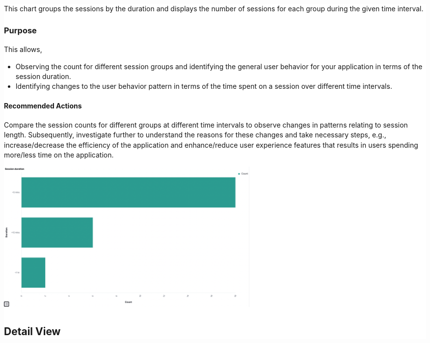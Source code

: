This chart groups the sessions by the duration and displays the number of sessions for each group during the given time
interval.

### **Purpose**

This allows,

- Observing the count for different session groups and identifying the general user behavior for your application in
  terms of the session duration.
- Identifying changes to the user behavior pattern in terms of the time spent on a session over different time
  intervals.

#### Recommended Actions

Compare the session counts for different groups at different time intervals to observe changes in patterns relating to
session length. Subsequently, investigate further to understand the reasons for these changes and take necessary steps,
e.g., increase/decrease the efficiency of the application and enhance/reduce user experience features that results in
users spending more/less time on the application.

<img src="../../assets/img/learn/elk-analytics/session-dashboard/elk-session-dashboard-5.png" alt="Session Count" width="500">

## Detail View
